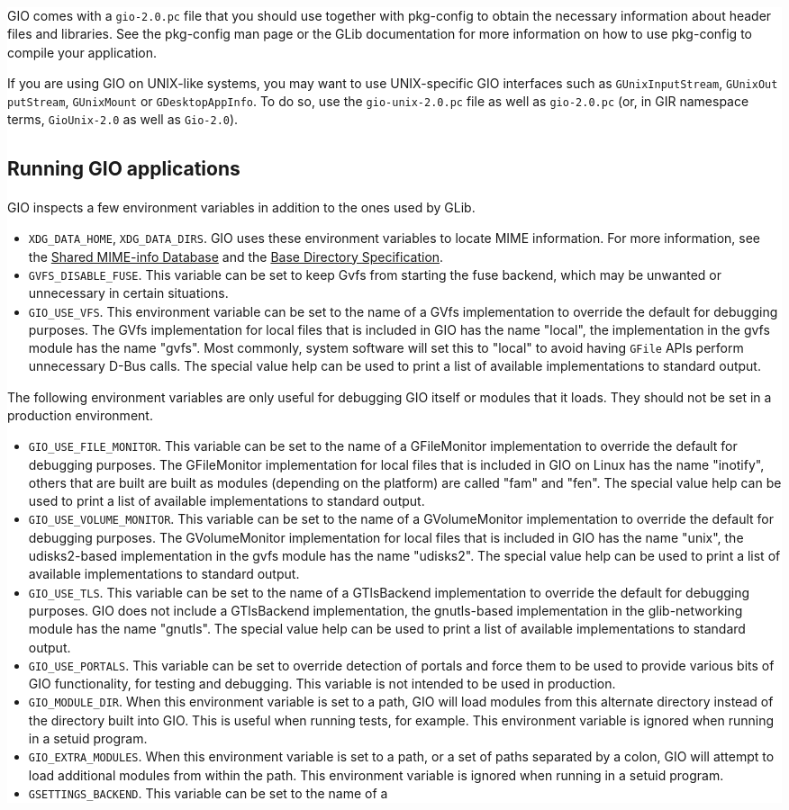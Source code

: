 GIO comes with a `gio-2.0.pc` file that you should use together with
pkg-config to obtain the necessary information about header files and
libraries. See the pkg-config man page or the GLib documentation for more
information on how to use pkg-config to compile your application.

If you are using GIO on UNIX-like systems, you may want to use UNIX-specific
GIO interfaces such as `GUnixInputStream`, `GUnixOutputStream`, `GUnixMount`
or `GDesktopAppInfo`. To do so, use the `gio-unix-2.0.pc` file as well as
`gio-2.0.pc` (or, in GIR namespace terms, `GioUnix-2.0` as well as `Gio-2.0`).

## Running GIO applications

GIO inspects a few environment variables in addition to the ones used by GLib.

- `XDG_DATA_HOME`, `XDG_DATA_DIRS`.  GIO uses these environment variables to
  locate MIME information. For more information, see the
  [Shared MIME-info Database](https://specifications.freedesktop.org/shared-mime-info-spec/latest/)
  and the [Base Directory Specification](https://specifications.freedesktop.org/basedir-spec/latest/).
- `GVFS_DISABLE_FUSE`.  This variable can be set to keep Gvfs from starting
  the fuse backend, which may be unwanted or unnecessary in certain
  situations.
- `GIO_USE_VFS`.  This environment variable can be set to the name of a GVfs
  implementation to override the default for debugging purposes. The GVfs
  implementation for local files that is included in GIO has the name
  "local", the implementation in the gvfs module has the name "gvfs". Most
  commonly, system software will set this to "local" to avoid having `GFile`
  APIs perform unnecessary D-Bus calls. The special value help can be used
  to print a list of available implementations to standard output.

The following environment variables are only useful for debugging GIO itself
or modules that it loads. They should not be set in a production
environment.

- `GIO_USE_FILE_MONITOR`.  This variable can be set to the name of a
  GFileMonitor implementation to override the default for debugging
  purposes. The GFileMonitor implementation for local files that is included
  in GIO on Linux has the name "inotify", others that are built are built as
  modules (depending on the platform) are called "fam" and "fen". The
  special value help can be used to print a list of available
  implementations to standard output.
- `GIO_USE_VOLUME_MONITOR`.  This variable can be set to the name of a
  GVolumeMonitor implementation to override the default for debugging
  purposes. The GVolumeMonitor implementation for local files that is
  included in GIO has the name "unix", the udisks2-based implementation in
  the gvfs module has the name "udisks2". The special value help can be used
  to print a list of available implementations to standard output.
- `GIO_USE_TLS`.  This variable can be set to the name of a GTlsBackend
  implementation to override the default for debugging purposes. GIO does
  not include a GTlsBackend implementation, the gnutls-based implementation
  in the glib-networking module has the name "gnutls". The special value
  help can be used to print a list of available implementations to standard
  output.
- `GIO_USE_PORTALS`.  This variable can be set to override detection of portals
  and force them to be used to provide various bits of GIO functionality, for
  testing and debugging. This variable is not intended to be used in production.
- `GIO_MODULE_DIR`.  When this environment variable is set to a path, GIO
  will load modules from this alternate directory instead of the directory
  built into GIO. This is useful when running tests, for example. This
  environment variable is ignored when running in a setuid program.
- `GIO_EXTRA_MODULES`.  When this environment variable is set to a path, or
  a set of paths separated by a colon, GIO will attempt to load additional
  modules from within the path. This environment variable is ignored when
  running in a setuid program.
- `GSETTINGS_BACKEND`.  This variable can be set to the name of a